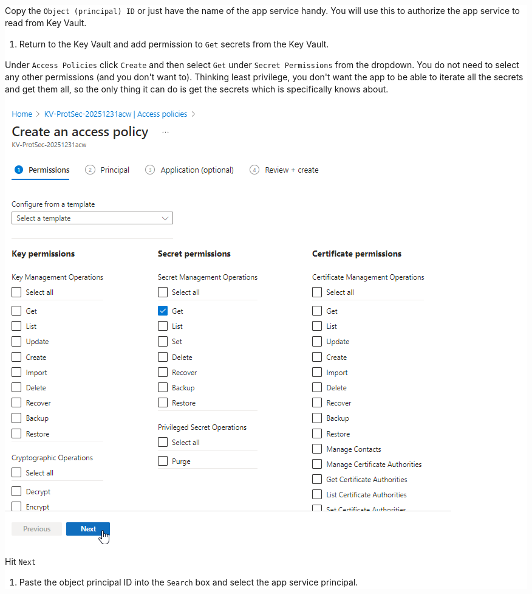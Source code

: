 
Copy the `Object (principal) ID` or just have the name of the app service handy. You will use this to authorize the app service to read from Key Vault.

1. Return to the Key Vault and add permission to `Get` secrets from the Key Vault.

Under `Access Policies` click `Create` and then select `Get` under  `Secret Permissions` from the dropdown.  You do not need to select any other permissions (and you don't want to).  Thinking least privilege, you don't want the app to be able to iterate all the secrets and get them all, so the only thing it can do is get the secrets which is specifically knows about.

![](images/Part2/image0019-getsecretsfortheapp.png)  

Hit `Next`

1. Paste the object principal ID into the `Search` box and select the app service principal.
